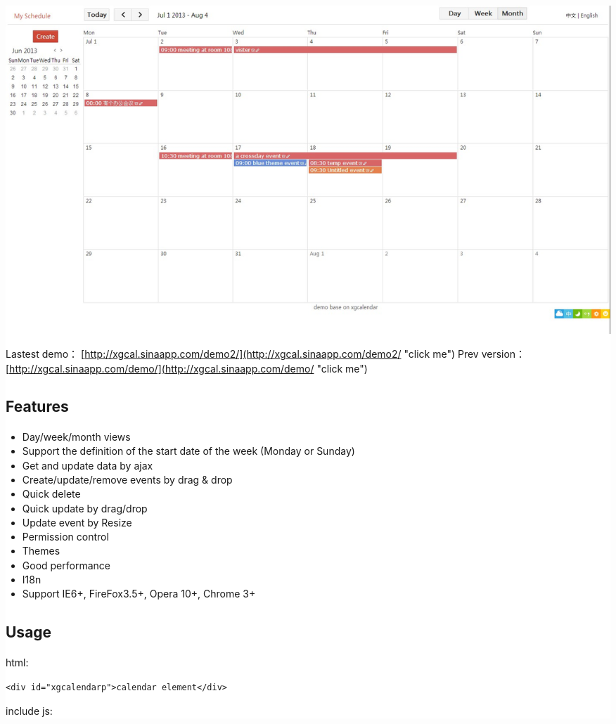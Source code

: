 ![xgcalendar screenshot2](doc/images/Screenshot2.jpg)

Lastest demo： [http://xgcal.sinaapp.com/demo2/](http://xgcal.sinaapp.com/demo2/ "click me")
Prev version： [http://xgcal.sinaapp.com/demo/](http://xgcal.sinaapp.com/demo/ "click me")

## Features

  * Day/week/month views
  * Support the definition of the start date of the week (Monday or Sunday)
  * Get and update data by ajax
  * Create/update/remove events by drag & drop
  * Quick delete
  * Quick update by drag/drop
  * Update event by Resize
  * Permission control
  * Themes
  * Good performance
  * I18n
  * Support IE6+, FireFox3.5+, Opera 10+, Chrome 3+


## Usage

html:

    <div id="xgcalendarp">calendar element</div>

include js:
